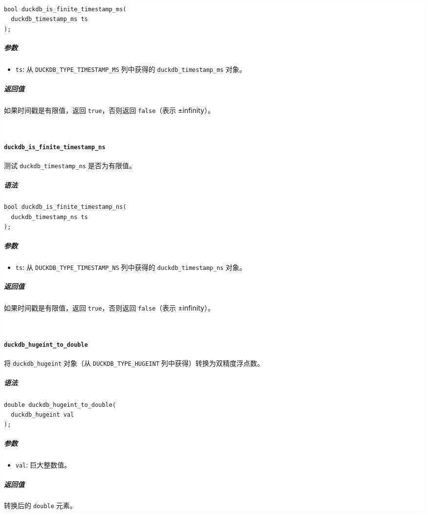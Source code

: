 <div class="language-c highlighter-rouge"><div class="highlight"><pre class="highlight"><code><span class="kt">bool</span> <span class="nv">duckdb_is_finite_timestamp_ms</span>(<span class="nv">
</span>  <span class="nv">duckdb_timestamp_ms</span> <span class="nv">ts
</span>);
</code></pre></div></div>

##### 参数

* `ts`: 从 `DUCKDB_TYPE_TIMESTAMP_MS` 列中获得的 `duckdb_timestamp_ms` 对象。

##### 返回值

如果时间戳是有限值，返回 `true`，否则返回 `false`（表示 ±infinity）。

<br>

#### `duckdb_is_finite_timestamp_ns`

测试 `duckdb_timestamp_ns` 是否为有限值。

##### 语法

<div class="language-c highlighter-rouge"><div class="highlight"><pre class="highlight"><code><span class="kt">bool</span> <span class="nv">duckdb_is_finite_timestamp_ns</span>(<span class="nv">
</span>  <span class="nv">duckdb_timestamp_ns</span> <span class="nv">ts
</span>);
</code></pre></div></div>

##### 参数

* `ts`: 从 `DUCKDB_TYPE_TIMESTAMP_NS` 列中获得的 `duckdb_timestamp_ns` 对象。

##### 返回值

如果时间戳是有限值，返回 `true`，否则返回 `false`（表示 ±infinity）。

<br>

#### `duckdb_hugeint_to_double`

将 `duckdb_hugeint` 对象（从 `DUCKDB_TYPE_HUGEINT` 列中获得）转换为双精度浮点数。

##### 语法

<div class="language-c highlighter-rouge"><div class="highlight"><pre class="highlight"><code><span class="kt">double</span> <span class="nv">duckdb_hugeint_to_double</span>(<span class="nv">
</span>  <span class="kt">duckdb_hugeint</span> <span class="nv">val
</span>);
</code></pre></div></div>

##### 参数

* `val`: 巨大整数值。

##### 返回值

转换后的 `double` 元素。
